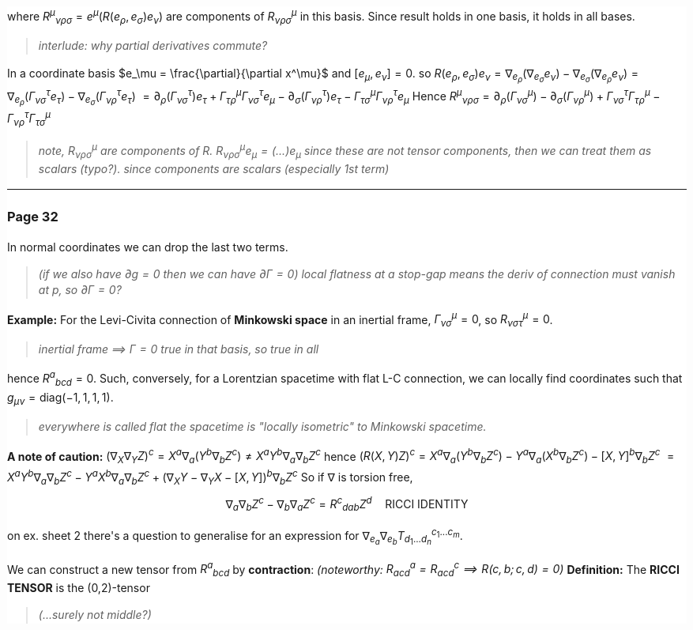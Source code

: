 where $R^\mu{}_{\nu\rho\sigma} = e^\mu(R(e_\rho, e_\sigma)e_\nu)$ are components of $R^\mu_{\nu\rho\sigma}$ in this basis. Since result holds in one basis, it holds in all bases.
> *interlude: why partial derivatives commute?*

In a coordinate basis $e_\mu = \frac{\partial}{\partial x^\mu}$ and $[e_\mu, e_\nu]=0$. so
$R(e_\rho,e_\sigma)e_\nu = \nabla_{e_\rho}(\nabla_{e_\sigma}e_\nu) - \nabla_{e_\sigma}(\nabla_{e_\rho}e_\nu) = \nabla_{e_\rho}(\Gamma^\tau_{\nu\sigma} e_\tau) - \nabla_{e_\sigma}(\Gamma^\tau_{\nu\rho}e_\tau)$
$= \partial_\rho(\Gamma^\tau_{\nu\sigma})e_\tau + \Gamma^\mu_{\tau\rho}\Gamma^\tau_{\nu\sigma} e_\mu - \partial_\sigma(\Gamma^\tau_{\nu\rho})e_\tau - \Gamma^\mu_{\tau\sigma}\Gamma^\tau_{\nu\rho}e_\mu$
Hence $R^\mu{}_{\nu\rho\sigma} = \partial_\rho(\Gamma^\mu_{\nu\sigma}) - \partial_\sigma(\Gamma^\mu_{\nu\rho}) + \Gamma^\tau_{\nu\sigma}\Gamma^\mu_{\tau\rho} - \Gamma^\tau_{\nu\rho}\Gamma^\mu_{\tau\sigma}$

> *note, $R^\mu_{\nu\rho\sigma}$ are components of $R$.*
> *$R^\mu_{\nu\rho\sigma} e_\mu = ( ... ) e_\mu$*
> *since these are not tensor components, then we can treat them as scalars (typo?). since components are scalars*
> *(especially 1st term)*

---

### Page 32

In normal coordinates we can drop the last two terms.
> *(if we also have $\partial g=0$ then we can have $\partial\Gamma=0$)*
> *local flatness at a stop-gap means the deriv of connection must vanish at p, so $\partial\Gamma=0$?*

**Example:** For the Levi-Civita connection of **Minkowski space** in an inertial frame, $\Gamma^\mu_{\nu\sigma}=0$, so $R^\mu_{\nu\sigma\tau}=0$.
> *inertial frame $\implies$ $\Gamma=0$ true in that basis, so true in all*

hence $R^a{}_{bcd}=0$. Such, conversely, for a Lorentzian spacetime with flat L-C connection, we can locally find coordinates such that $g_{\mu\nu} = \text{diag}(-1,1,1,1)$.
> *everywhere is called flat*
> *the spacetime is "locally isometric" to Minkowski spacetime.*

**A note of caution:**
$(\nabla_X \nabla_Y Z)^c = X^a \nabla_a (Y^b \nabla_b Z^c) \neq X^a Y^b \nabla_a \nabla_b Z^c$
hence $(R(X,Y)Z)^c = X^a \nabla_a (Y^b \nabla_b Z^c) - Y^a \nabla_a (X^b \nabla_b Z^c) - [X,Y]^b \nabla_b Z^c$
$= X^a Y^b \nabla_a \nabla_b Z^c - Y^a X^b \nabla_a \nabla_b Z^c + (\nabla_X Y - \nabla_Y X - [X,Y])^b\nabla_b Z^c$
So if $\nabla$ is torsion free,
$$\nabla_a \nabla_b Z^c - \nabla_b \nabla_a Z^c = R^c{}_{dab} Z^d \quad \text{RICCI IDENTITY}$$

on ex. sheet 2 there's a question to generalise for an expression for $\nabla_{e_a} \nabla_{e_b} T^{c_1...c_m}_{d_1...d_n}$.

We can construct a new tensor from $R^a{}_{bcd}$ by **contraction**: *(noteworthy: $R^a_{acd} = R^c_{acd} \implies R(c,b;c,d)=0$)*
**Definition:** The **RICCI TENSOR** is the (0,2)-tensor
> *(...surely not middle?)*
